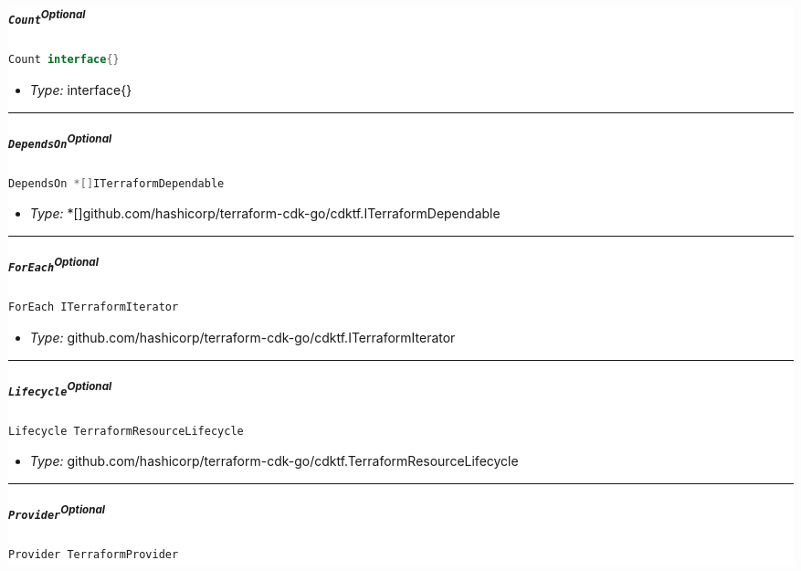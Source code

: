 ##### `Count`<sup>Optional</sup> <a name="Count" id="@cdktf/provider-mongodbatlas.dataMongodbatlasSharedTierSnapshots.DataMongodbatlasSharedTierSnapshotsConfig.property.count"></a>

```go
Count interface{}
```

- *Type:* interface{}

---

##### `DependsOn`<sup>Optional</sup> <a name="DependsOn" id="@cdktf/provider-mongodbatlas.dataMongodbatlasSharedTierSnapshots.DataMongodbatlasSharedTierSnapshotsConfig.property.dependsOn"></a>

```go
DependsOn *[]ITerraformDependable
```

- *Type:* *[]github.com/hashicorp/terraform-cdk-go/cdktf.ITerraformDependable

---

##### `ForEach`<sup>Optional</sup> <a name="ForEach" id="@cdktf/provider-mongodbatlas.dataMongodbatlasSharedTierSnapshots.DataMongodbatlasSharedTierSnapshotsConfig.property.forEach"></a>

```go
ForEach ITerraformIterator
```

- *Type:* github.com/hashicorp/terraform-cdk-go/cdktf.ITerraformIterator

---

##### `Lifecycle`<sup>Optional</sup> <a name="Lifecycle" id="@cdktf/provider-mongodbatlas.dataMongodbatlasSharedTierSnapshots.DataMongodbatlasSharedTierSnapshotsConfig.property.lifecycle"></a>

```go
Lifecycle TerraformResourceLifecycle
```

- *Type:* github.com/hashicorp/terraform-cdk-go/cdktf.TerraformResourceLifecycle

---

##### `Provider`<sup>Optional</sup> <a name="Provider" id="@cdktf/provider-mongodbatlas.dataMongodbatlasSharedTierSnapshots.DataMongodbatlasSharedTierSnapshotsConfig.property.provider"></a>

```go
Provider TerraformProvider
```
